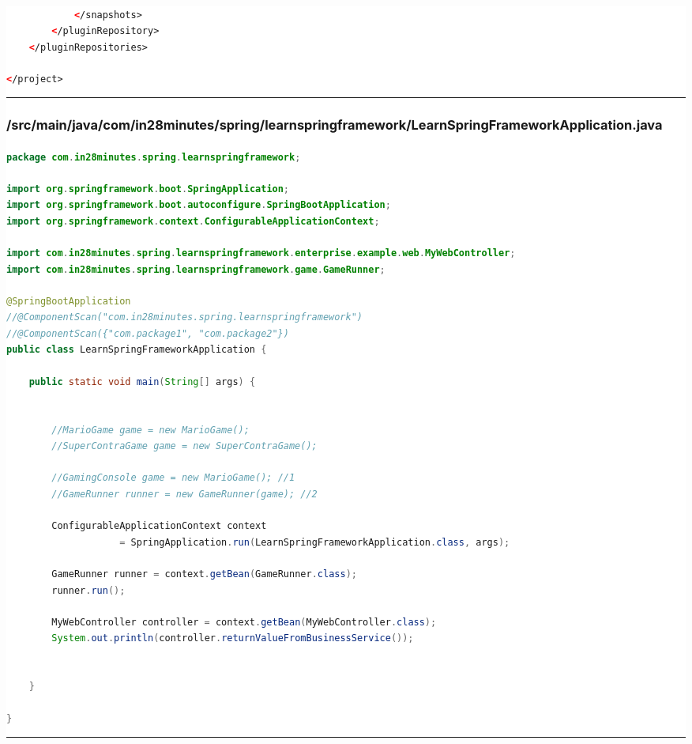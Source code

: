 ```xml
			</snapshots>
		</pluginRepository>
	</pluginRepositories>

</project>
```
---

### /src/main/java/com/in28minutes/spring/learnspringframework/LearnSpringFrameworkApplication.java

```java
package com.in28minutes.spring.learnspringframework;

import org.springframework.boot.SpringApplication;
import org.springframework.boot.autoconfigure.SpringBootApplication;
import org.springframework.context.ConfigurableApplicationContext;

import com.in28minutes.spring.learnspringframework.enterprise.example.web.MyWebController;
import com.in28minutes.spring.learnspringframework.game.GameRunner;

@SpringBootApplication
//@ComponentScan("com.in28minutes.spring.learnspringframework")
//@ComponentScan({"com.package1", "com.package2"})
public class LearnSpringFrameworkApplication {

	public static void main(String[] args) {
		

		//MarioGame game = new MarioGame();
		//SuperContraGame game = new SuperContraGame();

		//GamingConsole game = new MarioGame(); //1
		//GameRunner runner = new GameRunner(game); //2

		ConfigurableApplicationContext context 
					= SpringApplication.run(LearnSpringFrameworkApplication.class, args);

		GameRunner runner = context.getBean(GameRunner.class);
		runner.run();
		
		MyWebController controller = context.getBean(MyWebController.class);
		System.out.println(controller.returnValueFromBusinessService());
		
		
	}

}
```
---
